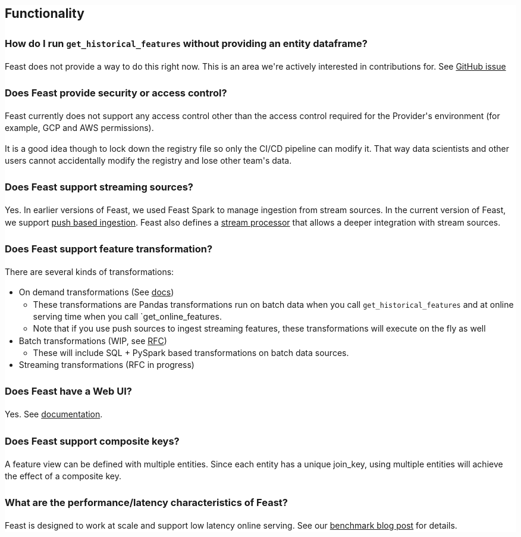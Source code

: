 ## Functionality

### How do I run `get_historical_features` without providing an entity dataframe?

Feast does not provide a way to do this right now. This is an area we're actively interested in contributions for. See [GitHub issue](https://github.com/feast-dev/feast/issues/1611)

### Does Feast provide security or access control?

Feast currently does not support any access control other than the access control required for the Provider's environment (for example, GCP and AWS permissions).

It is a good idea though to lock down the registry file so only the CI/CD pipeline can modify it. That way data scientists and other users cannot accidentally modify the registry and lose other team's data.

### Does Feast support streaming sources?

Yes. In earlier versions of Feast, we used Feast Spark to manage ingestion from stream sources. In the current version of Feast, we support [push based ingestion](../reference/data-sources/push.md). Feast also defines a [stream processor](../tutorials/building-streaming-features.md) that allows a deeper integration with stream sources.

### Does Feast support feature transformation?

There are several kinds of transformations:

* On demand transformations (See [docs](../reference/alpha-on-demand-feature-view.md))
  * These transformations are Pandas transformations run on batch data when you call `get_historical_features` and at online serving time when you call \`get\_online\_features.
  * Note that if you use push sources to ingest streaming features, these transformations will execute on the fly as well
* Batch transformations (WIP, see [RFC](https://docs.google.com/document/d/1964OkzuBljifDvkV-0fakp2uaijnVzdwWNGdz7Vz50A/edit))
  * These will include SQL + PySpark based transformations on batch data sources.
* Streaming transformations (RFC in progress)

### Does Feast have a Web UI?

Yes. See [documentation](../reference/alpha-web-ui.md).

### Does Feast support composite keys?

A feature view can be defined with multiple entities. Since each entity has a unique join\_key, using multiple entities will achieve the effect of a composite key.

### What are the performance/latency characteristics of Feast?

Feast is designed to work at scale and support low latency online serving. See our [benchmark blog post](https://feast.dev/blog/feast-benchmarks/) for details.
